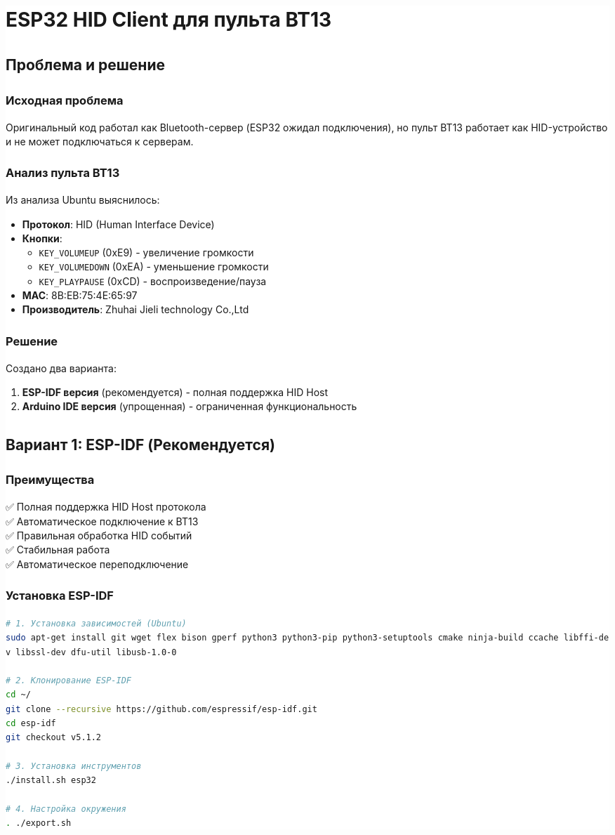 # ESP32 HID Client для пульта BT13

## Проблема и решение

### Исходная проблема
Оригинальный код работал как Bluetooth-сервер (ESP32 ожидал подключения), но пульт BT13 работает как HID-устройство и не может подключаться к серверам.

### Анализ пульта BT13
Из анализа Ubuntu выяснилось:
- **Протокол**: HID (Human Interface Device)
- **Кнопки**: 
  - `KEY_VOLUMEUP` (0xE9) - увеличение громкости
  - `KEY_VOLUMEDOWN` (0xEA) - уменьшение громкости
  - `KEY_PLAYPAUSE` (0xCD) - воспроизведение/пауза
- **MAC**: 8B:EB:75:4E:65:97
- **Производитель**: Zhuhai Jieli technology Co.,Ltd

### Решение
Создано два варианта:
1. **ESP-IDF версия** (рекомендуется) - полная поддержка HID Host
2. **Arduino IDE версия** (упрощенная) - ограниченная функциональность

## Вариант 1: ESP-IDF (Рекомендуется)

### Преимущества
✅ Полная поддержка HID Host протокола  
✅ Автоматическое подключение к BT13  
✅ Правильная обработка HID событий  
✅ Стабильная работа  
✅ Автоматическое переподключение  

### Установка ESP-IDF

```bash
# 1. Установка зависимостей (Ubuntu)
sudo apt-get install git wget flex bison gperf python3 python3-pip python3-setuptools cmake ninja-build ccache libffi-dev libssl-dev dfu-util libusb-1.0-0

# 2. Клонирование ESP-IDF
cd ~/
git clone --recursive https://github.com/espressif/esp-idf.git
cd esp-idf
git checkout v5.1.2

# 3. Установка инструментов
./install.sh esp32

# 4. Настройка окружения
. ./export.sh
```
